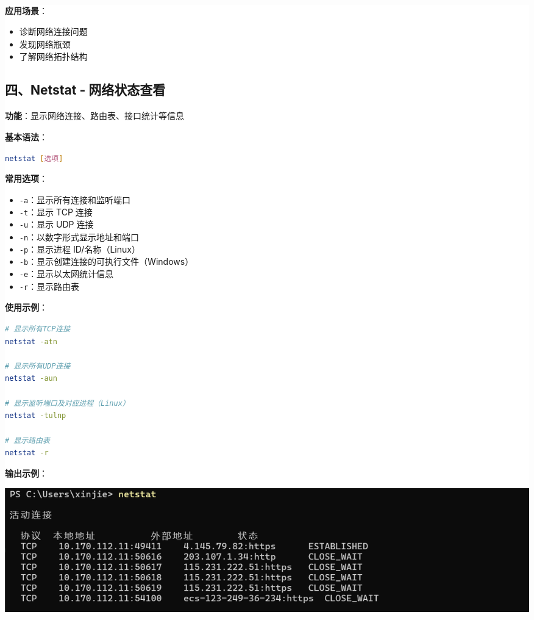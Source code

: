**应用场景**：

- 诊断网络连接问题
- 发现网络瓶颈
- 了解网络拓扑结构

## 四、Netstat - 网络状态查看

**功能**：显示网络连接、路由表、接口统计等信息

**基本语法**：

```bash
netstat [选项]
```

**常用选项**：

- `-a`：显示所有连接和监听端口
- `-t`：显示 TCP 连接
- `-u`：显示 UDP 连接
- `-n`：以数字形式显示地址和端口
- `-p`：显示进程 ID/名称（Linux）
- `-b`：显示创建连接的可执行文件（Windows）
- `-e`：显示以太网统计信息
- `-r`：显示路由表

**使用示例**：

```bash
# 显示所有TCP连接
netstat -atn

# 显示所有UDP连接
netstat -aun

# 显示监听端口及对应进程（Linux）
netstat -tulnp

# 显示路由表
netstat -r
```

**输出示例**：

![](../images/ping-4.png)
